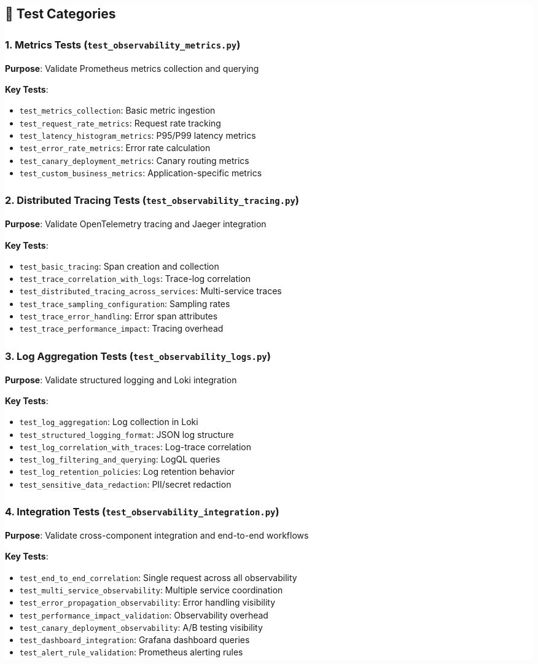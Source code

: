 ```bash
```

## 🧪 Test Categories

### 1. Metrics Tests (`test_observability_metrics.py`)

**Purpose**: Validate Prometheus metrics collection and querying

**Key Tests**:
- `test_metrics_collection`: Basic metric ingestion
- `test_request_rate_metrics`: Request rate tracking
- `test_latency_histogram_metrics`: P95/P99 latency metrics
- `test_error_rate_metrics`: Error rate calculation
- `test_canary_deployment_metrics`: Canary routing metrics
- `test_custom_business_metrics`: Application-specific metrics

### 2. Distributed Tracing Tests (`test_observability_tracing.py`)

**Purpose**: Validate OpenTelemetry tracing and Jaeger integration

**Key Tests**:
- `test_basic_tracing`: Span creation and collection
- `test_trace_correlation_with_logs`: Trace-log correlation
- `test_distributed_tracing_across_services`: Multi-service traces
- `test_trace_sampling_configuration`: Sampling rates
- `test_trace_error_handling`: Error span attributes
- `test_trace_performance_impact`: Tracing overhead

### 3. Log Aggregation Tests (`test_observability_logs.py`)

**Purpose**: Validate structured logging and Loki integration

**Key Tests**:
- `test_log_aggregation`: Log collection in Loki
- `test_structured_logging_format`: JSON log structure
- `test_log_correlation_with_traces`: Log-trace correlation
- `test_log_filtering_and_querying`: LogQL queries
- `test_log_retention_policies`: Log retention behavior
- `test_sensitive_data_redaction`: PII/secret redaction

### 4. Integration Tests (`test_observability_integration.py`)

**Purpose**: Validate cross-component integration and end-to-end workflows

**Key Tests**:
- `test_end_to_end_correlation`: Single request across all observability
- `test_multi_service_observability`: Multiple service coordination
- `test_error_propagation_observability`: Error handling visibility
- `test_performance_impact_validation`: Observability overhead
- `test_canary_deployment_observability`: A/B testing visibility
- `test_dashboard_integration`: Grafana dashboard queries
- `test_alert_rule_validation`: Prometheus alerting rules
